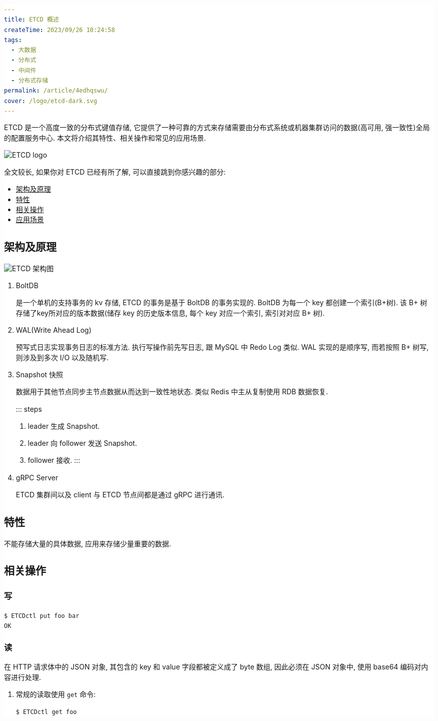 ```yaml
---
title: ETCD 概述
createTime: 2023/09/26 10:24:58
tags:
  - 大数据
  - 分布式
  - 中间件
  - 分布式存储
permalink: /article/4edhqswu/
cover: /logo/etcd-dark.svg
---
```

ETCD 是一个高度一致的分布式键值存储, 它提供了一种可靠的方式来存储需要由分布式系统或机器集群访问的数据(高可用, 强一致性)​全局的配置服务中心. 本文将介绍其特性、相关操作和常见的应用场景.

![ETCD logo](/logo/etcd-dark.svg)

全文较长, 如果你对 ETCD 已经有所了解, 可以直接跳到你感兴趣的部分:
- [架构及原理](/article/4edhqswu/#架构及原理)
- [特性](/article/4edhqswu/#特性)
- [相关操作](/article/4edhqswu/#相关操作)
- [应用场景](/article/4edhqswu/#应用场景)

## 架构及原理
![ETCD 架构图](/illustration/etcd-struct.png)

1. ​BoltDB

   是一个单机的支持事务的 kv 存储, ETCD 的事务是基于​ BoltDB 的事务实现的. ​BoltDB 为每一个 key 都创建一个索引(B+树). 该 B+ 树存储了key所对应的版本数据(储存 key 的历史版本信息, 每个 key 对应一个索引, 索引对对应 B+ 树).

2. WAL(Write Ahead Log)

   预写式日志实现事务日志的标准方法. 执行写操作前先写日志, 跟 MySQL 中 Redo Log 类似. WAL 实现的是顺序写, 而若按照 B+ 树写, 则涉及到多次 I/O 以及随机写.

3. Snapshot 快照

    数据用于其他节点同步主节点数据从而达到一致性地状态. 类似 Redis 中主从复制使用 RDB 数据恢复.

    ::: steps
    1. leader 生成 Snapshot.

    2. leader 向 follower 发送 Snapshot.

    3. follower 接收.
    :::

4. gRPC Server

    ETCD 集群间以及 client 与 ETCD 节点间都是通过 gRPC 进行通讯.

## 特性
不能存储大量的具体数据, 应用来存储少量重要的数据.

## 相关操作
### 写
```shell
$ ETCDctl put foo bar
OK
```
### 读
​在 HTTP 请求体中的 JSON 对象, 其包含的 key 和 value 字段都被定义成了 byte 数组, 因此必须在 JSON 对象中, 使用 base64 编码对内容进行处理.
1. 常规的读取使用 `get` 命令:
   ``` shell
   $ ETCDctl get foo
   ```